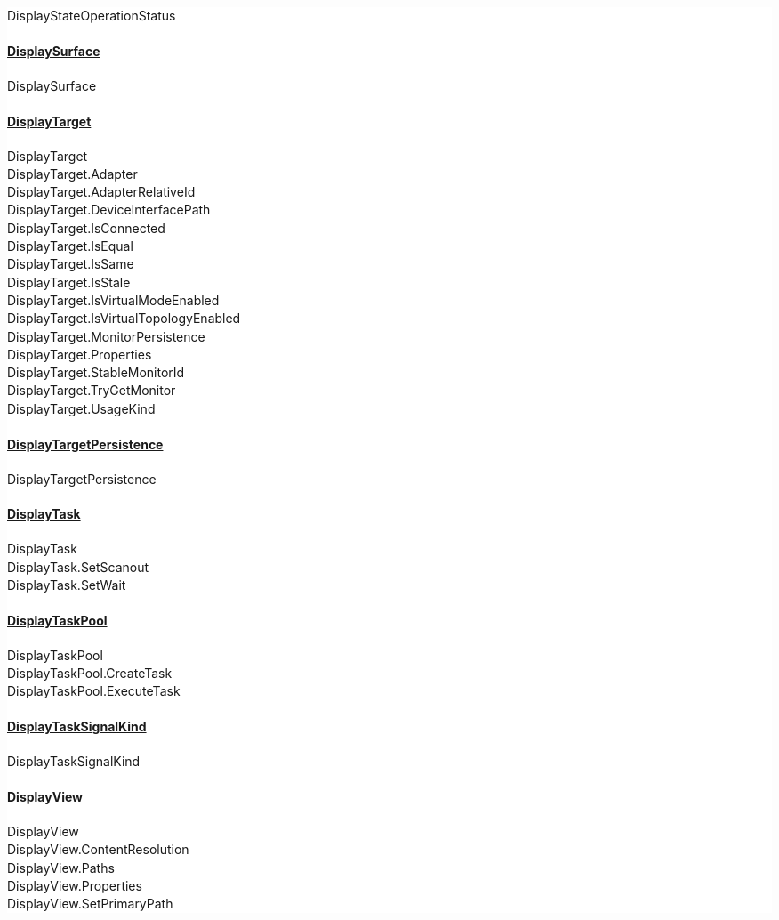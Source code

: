 DisplayStateOperationStatus

#### <a name="displaysurfacehttpsdocsmicrosoftcomuwpapiwindowsdevicesdisplaycoredisplaysurface"></a>[DisplaySurface](https://docs.microsoft.com/uwp/api/windows.devices.display.core.displaysurface)

DisplaySurface

#### <a name="displaytargethttpsdocsmicrosoftcomuwpapiwindowsdevicesdisplaycoredisplaytarget"></a>[DisplayTarget](https://docs.microsoft.com/uwp/api/windows.devices.display.core.displaytarget)

DisplayTarget <br> DisplayTarget.Adapter <br> DisplayTarget.AdapterRelativeId <br> DisplayTarget.DeviceInterfacePath <br> DisplayTarget.IsConnected <br> DisplayTarget.IsEqual <br> DisplayTarget.IsSame <br> DisplayTarget.IsStale <br> DisplayTarget.IsVirtualModeEnabled <br> DisplayTarget.IsVirtualTopologyEnabled <br> DisplayTarget.MonitorPersistence <br> DisplayTarget.Properties <br> DisplayTarget.StableMonitorId <br> DisplayTarget.TryGetMonitor <br> DisplayTarget.UsageKind

#### <a name="displaytargetpersistencehttpsdocsmicrosoftcomuwpapiwindowsdevicesdisplaycoredisplaytargetpersistence"></a>[DisplayTargetPersistence](https://docs.microsoft.com/uwp/api/windows.devices.display.core.displaytargetpersistence)

DisplayTargetPersistence

#### <a name="displaytaskhttpsdocsmicrosoftcomuwpapiwindowsdevicesdisplaycoredisplaytask"></a>[DisplayTask](https://docs.microsoft.com/uwp/api/windows.devices.display.core.displaytask)

DisplayTask <br> DisplayTask.SetScanout <br> DisplayTask.SetWait

#### <a name="displaytaskpoolhttpsdocsmicrosoftcomuwpapiwindowsdevicesdisplaycoredisplaytaskpool"></a>[DisplayTaskPool](https://docs.microsoft.com/uwp/api/windows.devices.display.core.displaytaskpool)

DisplayTaskPool <br> DisplayTaskPool.CreateTask <br> DisplayTaskPool.ExecuteTask

#### <a name="displaytasksignalkindhttpsdocsmicrosoftcomuwpapiwindowsdevicesdisplaycoredisplaytasksignalkind"></a>[DisplayTaskSignalKind](https://docs.microsoft.com/uwp/api/windows.devices.display.core.displaytasksignalkind)

DisplayTaskSignalKind

#### <a name="displayviewhttpsdocsmicrosoftcomuwpapiwindowsdevicesdisplaycoredisplayview"></a>[DisplayView](https://docs.microsoft.com/uwp/api/windows.devices.display.core.displayview)

DisplayView <br> DisplayView.ContentResolution <br> DisplayView.Paths <br> DisplayView.Properties <br> DisplayView.SetPrimaryPath
